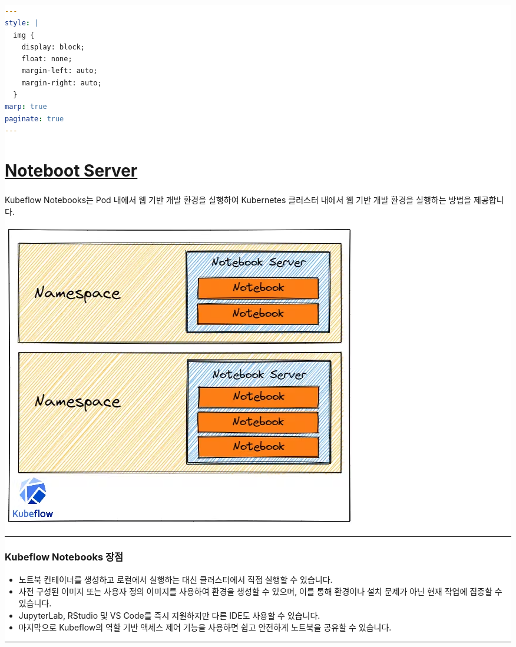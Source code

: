 ```yaml
---
style: |
  img {
    display: block;
    float: none;
    margin-left: auto;
    margin-right: auto;
  }
marp: true
paginate: true
---
```

# [Noteboot Server](https://blog.kubesimplify.com/kubeflow-notebooks-ml-experimentation-made-easier-part-2)
Kubeflow Notebooks는 Pod 내에서 웹 기반 개발 환경을 실행하여 Kubernetes 클러스터 내에서 웹 기반 개발 환경을 실행하는 방법을 제공합니다.

![alt text](./img/image-23.png)

---
### Kubeflow Notebooks 장점
- 노트북 컨테이너를 생성하고 로컬에서 실행하는 대신 클러스터에서 직접 실행할 수 있습니다.
- 사전 구성된 이미지 또는 사용자 정의 이미지를 사용하여 환경을 생성할 수 있으며, 이를 통해 환경이나 설치 문제가 아닌 현재 작업에 집중할 수 있습니다.
- JupyterLab, RStudio 및 VS Code를 즉시 지원하지만 다른 IDE도 사용할 수 있습니다.
- 마지막으로 Kubeflow의 역할 기반 액세스 제어 기능을 사용하면 쉽고 안전하게 노트북을 공유할 수 있습니다.

---